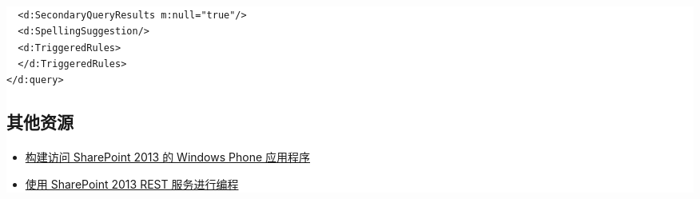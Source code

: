 ```
  <d:SecondaryQueryResults m:null="true"/>
  <d:SpellingSuggestion/>
  <d:TriggeredRules>
  </d:TriggeredRules>
</d:query>
```


## 其他资源
<a name="bk_addresources"> </a>


-  [构建访问 SharePoint 2013 的 Windows Phone 应用程序](build-windows-phone-apps-that-access-sharepoint-2013.md)
    
  
-  [使用 SharePoint 2013 REST 服务进行编程](use-odata-query-operations-in-sharepoint-rest-requests.md)
    
  

